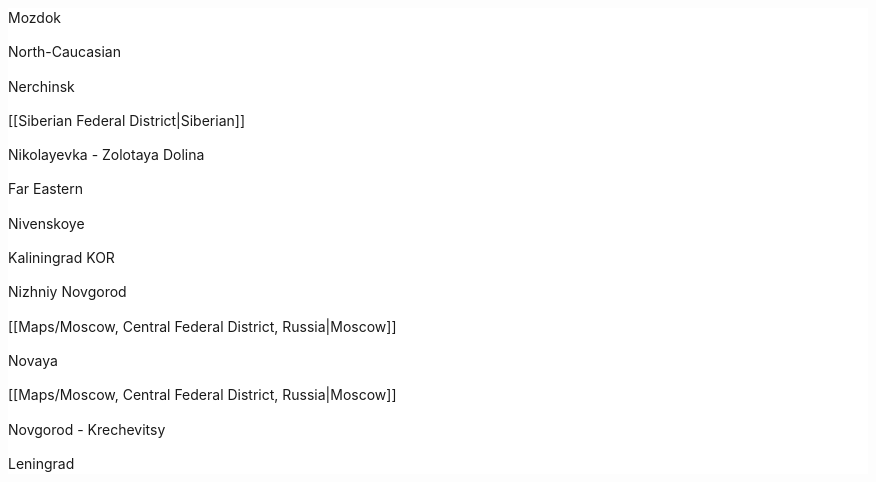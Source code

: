   

  

  

Mozdok

North-Caucasian

  

  

  

  

Nerchinsk

[[Siberian Federal District|Siberian]]

  

  

  

  

Nikolayevka - Zolotaya Dolina

Far Eastern

  

  

  

  

Nivenskoye

Kaliningrad KOR

  

  

  

  

Nizhniy Novgorod

[[Maps/Moscow, Central Federal District, Russia|Moscow]]

  

  

  

  

Novaya

[[Maps/Moscow, Central Federal District, Russia|Moscow]]

  

  

  

  

Novgorod - Krechevitsy

Leningrad
